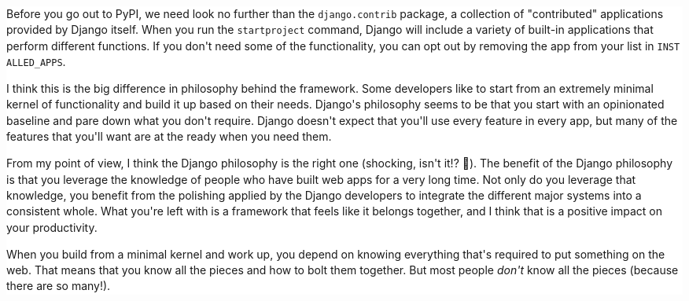 Before you go out to PyPI,
we need look no further
than the `django.contrib` package,
a collection of "contributed" applications provided
by Django itself.
When you run the `startproject` command,
Django will include a variety
of built-in applications
that perform different functions.
If you don't need some of the functionality,
you can opt out
by removing the app
from your list
in `INSTALLED_APPS`.

I think this is the big difference
in philosophy
behind the framework.
Some developers like to start
from an extremely minimal kernel
of functionality
and build it up based on their needs.
Django's philosophy seems to be
that you start
with an opinionated baseline
and pare down what you don't require.
Django doesn't expect that you'll use every feature
in every app,
but many of the features that you'll want
are at the ready
when you need them.

From my point of view,
I think the Django philosophy is the right one
(shocking, isn't it!? 🤪).
The benefit of the Django philosophy is
that you leverage the knowledge
of people who have built web apps
for a very long time.
Not only do you leverage that knowledge,
you benefit from the polishing
applied by the Django developers
to integrate the different major systems
into a consistent whole.
What you're left with is a framework
that feels like it belongs together,
and I think that is a positive impact
on your productivity.

When you build from a minimal kernel
and work up,
you depend on knowing everything
that's required to put something
on the web.
That means that you know all the pieces
and how to bolt them together.
But most people *don't* know all the pieces
(because there are so many!).
